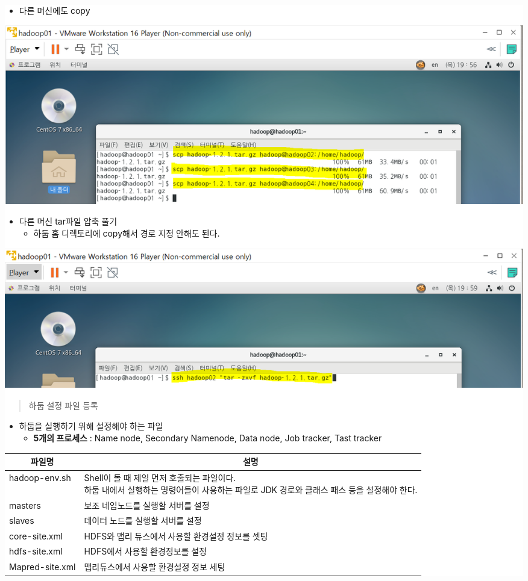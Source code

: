 

- 다른 머신에도 copy

![image-20200924105635781](image\image-20200924105635781.png)



- 다른 머신 tar파일 압축 풀기
  - 하둡 홈 디렉토리에 copy해서 경로 지정 안해도 된다.

![image-20200924105953453](image\image-20200924105953453.png)



> 하둡 설정 파일 등록 



- 하둡을 실행하기 위해 설정해야 하는 파일
  - **5개의 프로세스** : Name node, Secondary Namenode, Data node, Job tracker, Tast tracker

| 파일명          | 설명                                                         |
| --------------- | ------------------------------------------------------------ |
| hadoop-env.sh   | Shell이 돌 때 제일 먼저 호출되는 파일이다.<br />하둡 내에서 실행하는 명령어들이 사용하는 파일로 JDK 경로와 클래스 패스 등을 설정해야 한다. |
| masters         | 보조 네임노드를 실행할 서버를 설정                           |
| slaves          | 데이터 노드를 실행할 서버를 설정                             |
| core-site.xml   | HDFS와 맵리 듀스에서 사용할 환경설정 정보를 셋팅             |
| hdfs-site.xml   | HDFS에서 사용할 환경정보를 설정                              |
| Mapred-site.xml | 맵리듀스에서 사용할 환경설정 정보 세팅                       |
